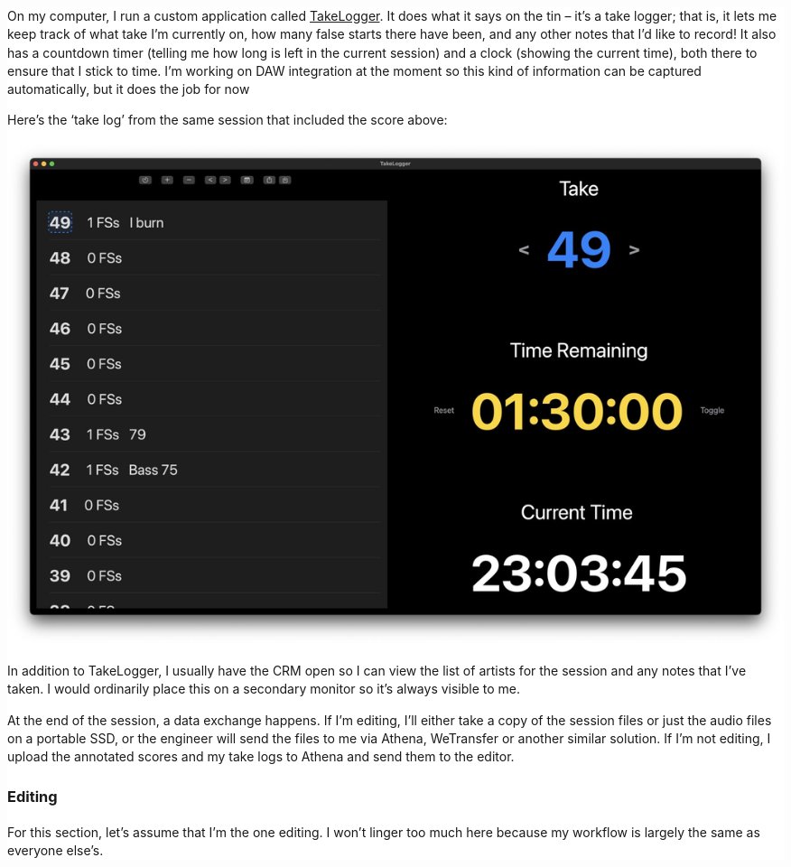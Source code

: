 On my computer, I run a custom application called [TakeLogger](https://github.com/DonQuinleone/TakeLogger). It does what it says on the tin – it’s a take logger; that is, it lets me keep track of what take I’m currently on, how many false starts there have been, and any other notes that I’d like to record! It also has a countdown timer (telling me how long is left in the current session) and a clock (showing the current time), both there to ensure that I stick to time. I’m working on DAW integration at the moment so this kind of information can be captured automatically, but it does the job for now

Here’s the ‘take log’ from the same session that included the score above:

![TakeLogger session for Powe](powe-takelog.jpg "A screenshot of the TakeLogger session for the Jamie Powe piece featured above")

In addition to TakeLogger, I usually have the CRM open so I can view the list of artists for the session and any notes that I’ve taken. I would ordinarily place this on a secondary monitor so it’s always visible to me.

At the end of the session, a data exchange happens. If I’m editing, I’ll either take a copy of the session files or just the audio files on a portable SSD, or the engineer will send the files to me via Athena, WeTransfer or another similar solution. If I’m not editing, I upload the annotated scores and my take logs to Athena and send them to the editor.

### Editing

For this section, let’s assume that I’m the one editing. I won’t linger too much here because my workflow is largely the same as everyone else’s.
